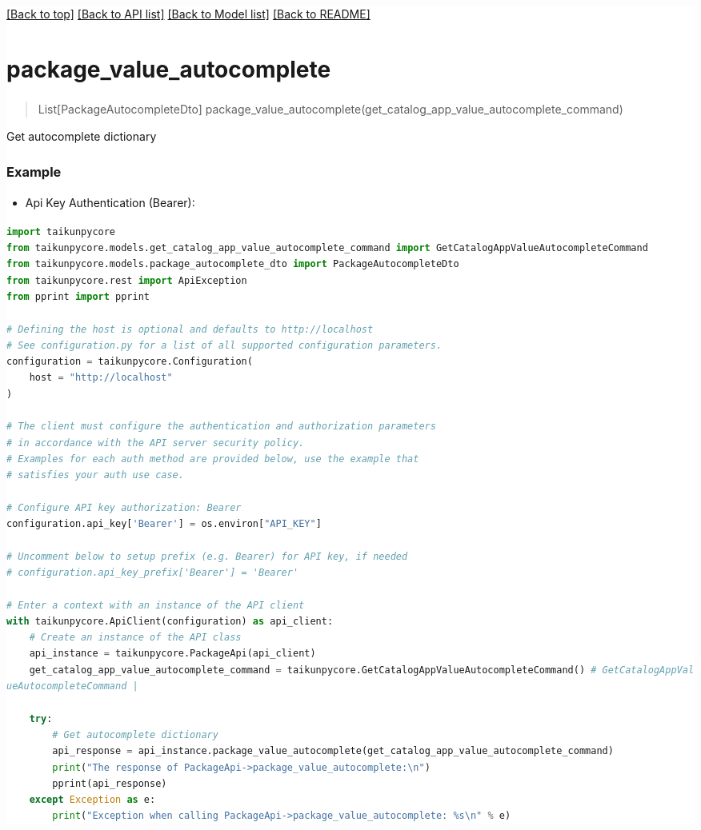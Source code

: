 [[Back to top]](#) [[Back to API list]](../README.md#documentation-for-api-endpoints) [[Back to Model list]](../README.md#documentation-for-models) [[Back to README]](../README.md)

# **package_value_autocomplete**
> List[PackageAutocompleteDto] package_value_autocomplete(get_catalog_app_value_autocomplete_command)

Get autocomplete dictionary

### Example

* Api Key Authentication (Bearer):

```python
import taikunpycore
from taikunpycore.models.get_catalog_app_value_autocomplete_command import GetCatalogAppValueAutocompleteCommand
from taikunpycore.models.package_autocomplete_dto import PackageAutocompleteDto
from taikunpycore.rest import ApiException
from pprint import pprint

# Defining the host is optional and defaults to http://localhost
# See configuration.py for a list of all supported configuration parameters.
configuration = taikunpycore.Configuration(
    host = "http://localhost"
)

# The client must configure the authentication and authorization parameters
# in accordance with the API server security policy.
# Examples for each auth method are provided below, use the example that
# satisfies your auth use case.

# Configure API key authorization: Bearer
configuration.api_key['Bearer'] = os.environ["API_KEY"]

# Uncomment below to setup prefix (e.g. Bearer) for API key, if needed
# configuration.api_key_prefix['Bearer'] = 'Bearer'

# Enter a context with an instance of the API client
with taikunpycore.ApiClient(configuration) as api_client:
    # Create an instance of the API class
    api_instance = taikunpycore.PackageApi(api_client)
    get_catalog_app_value_autocomplete_command = taikunpycore.GetCatalogAppValueAutocompleteCommand() # GetCatalogAppValueAutocompleteCommand | 

    try:
        # Get autocomplete dictionary
        api_response = api_instance.package_value_autocomplete(get_catalog_app_value_autocomplete_command)
        print("The response of PackageApi->package_value_autocomplete:\n")
        pprint(api_response)
    except Exception as e:
        print("Exception when calling PackageApi->package_value_autocomplete: %s\n" % e)
```
